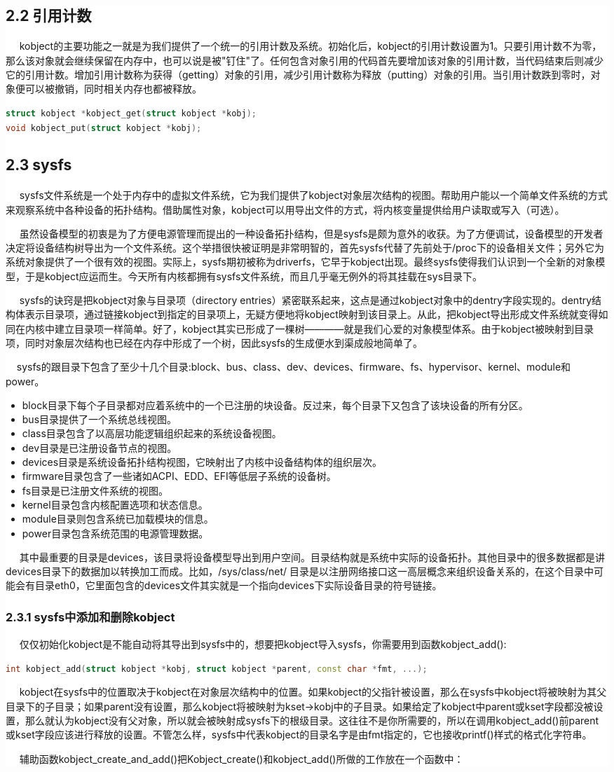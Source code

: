 ## 2.2 引用计数

&nbsp;&nbsp;&nbsp;&nbsp; kobject的主要功能之一就是为我们提供了一个统一的引用计数及系统。初始化后，kobject的引用计数设置为1。只要引用计数不为零，那么该对象就会继续保留在内存中，也可以说是被"钉住"了。任何包含对象引用的代码首先要增加该对象的引用计数，当代码结束后则减少它的引用计数。增加引用计数称为获得（getting）对象的引用，减少引用计数称为释放（putting）对象的引用。当引用计数跌到零时，对象便可以被撤销，同时相关内存也都被释放。

```cpp
struct kobject *kobject_get(struct kobject *kobj);
void kobject_put(struct kobject *kobj);
```

## 2.3 sysfs

&nbsp;&nbsp;&nbsp;&nbsp; sysfs文件系统是一个处于内存中的虚拟文件系统，它为我们提供了kobject对象层次结构的视图。帮助用户能以一个简单文件系统的方式来观察系统中各种设备的拓扑结构。借助属性对象，kobject可以用导出文件的方式，将内核变量提供给用户读取或写入（可选）。

&nbsp;&nbsp;&nbsp;&nbsp; 虽然设备模型的初衷是为了方便电源管理而提出的一种设备拓扑结构，但是sysfs是颇为意外的收获。为了方便调试，设备模型的开发者决定将设备结构树导出为一个文件系统。这个举措很快被证明是非常明智的，首先sysfs代替了先前处于/proc下的设备相关文件；另外它为系统对象提供了一个很有效的视图。实际上，sysfs期初被称为driverfs，它早于kobject出现。最终sysfs使得我们认识到一个全新的对象模型，于是kobject应运而生。今天所有内核都拥有sysfs文件系统，而且几乎毫无例外的将其挂载在sys目录下。

&nbsp;&nbsp;&nbsp;&nbsp; sysfs的诀窍是把kobject对象与目录项（directory entries）紧密联系起来，这点是通过kobject对象中的dentry字段实现的。dentry结构体表示目录项，通过链接kobject到指定的目录项上，无疑方便地将kobject映射到该目录上。从此，把kobject导出形成文件系统就变得如同在内核中建立目录项一样简单。好了，kobject其实已形成了一棵树————就是我们心爱的对象模型体系。由于kobject被映射到目录项，同时对象层次结构也已经在内存中形成了一个树，因此sysfs的生成便水到渠成般地简单了。

&nbsp;&nbsp;&nbsp;&nbsp;sysfs的跟目录下包含了至少十几个目录:block、bus、class、dev、devices、firmware、fs、hypervisor、kernel、module和power。

- block目录下每个子目录都对应着系统中的一个已注册的块设备。反过来，每个目录下又包含了该块设备的所有分区。
- bus目录提供了一个系统总线视图。
- class目录包含了以高层功能逻辑组织起来的系统设备视图。
- dev目录是已注册设备节点的视图。
- devices目录是系统设备拓扑结构视图，它映射出了内核中设备结构体的组织层次。
- firmware目录包含了一些诸如ACPI、EDD、EFI等低层子系统的设备树。
- fs目录是已注册文件系统的视图。
- kernel目录包含内核配置选项和状态信息。
- module目录则包含系统已加载模块的信息。
- power目录包含系统范围的电源管理数据。

&nbsp;&nbsp;&nbsp;&nbsp; 其中最重要的目录是devices，该目录将设备模型导出到用户空间。目录结构就是系统中实际的设备拓扑。其他目录中的很多数据都是讲devices目录下的数据加以转换加工而成。比如，/sys/class/net/ 目录是以注册网络接口这一高层概念来组织设备关系的，在这个目录中可能会有目录eth0，它里面包含的devices文件其实就是一个指向devices下实际设备目录的符号链接。

### 2.3.1 sysfs中添加和删除kobject
&nbsp;&nbsp;&nbsp;&nbsp; 仅仅初始化kobject是不能自动将其导出到sysfs中的，想要把kobject导入sysfs，你需要用到函数kobject_add():

```cpp
int kobject_add(struct kobject *kobj, struct kobject *parent, const char *fmt, ...);
```
&nbsp;&nbsp;&nbsp;&nbsp; kobject在sysfs中的位置取决于kobject在对象层次结构中的位置。如果kobject的父指针被设置，那么在sysfs中kobject将被映射为其父目录下的子目录；如果parent没有设置，那么kobject将被映射为kset->kobj中的子目录。如果给定了kobject中parent或kset字段都没被设置，那么就认为kobject没有父对象，所以就会被映射成sysfs下的根级目录。这往往不是你所需要的，所以在调用kobject_add()前parent或kset字段应该进行释放的设置。不管怎么样，sysfs中代表kobject的目录名字是由fmt指定的，它也接收printf()样式的格式化字符串。

&nbsp;&nbsp;&nbsp;&nbsp; 辅助函数kobject_create_and_add()把Kobject_create()和kobject_add()所做的工作放在一个函数中：

